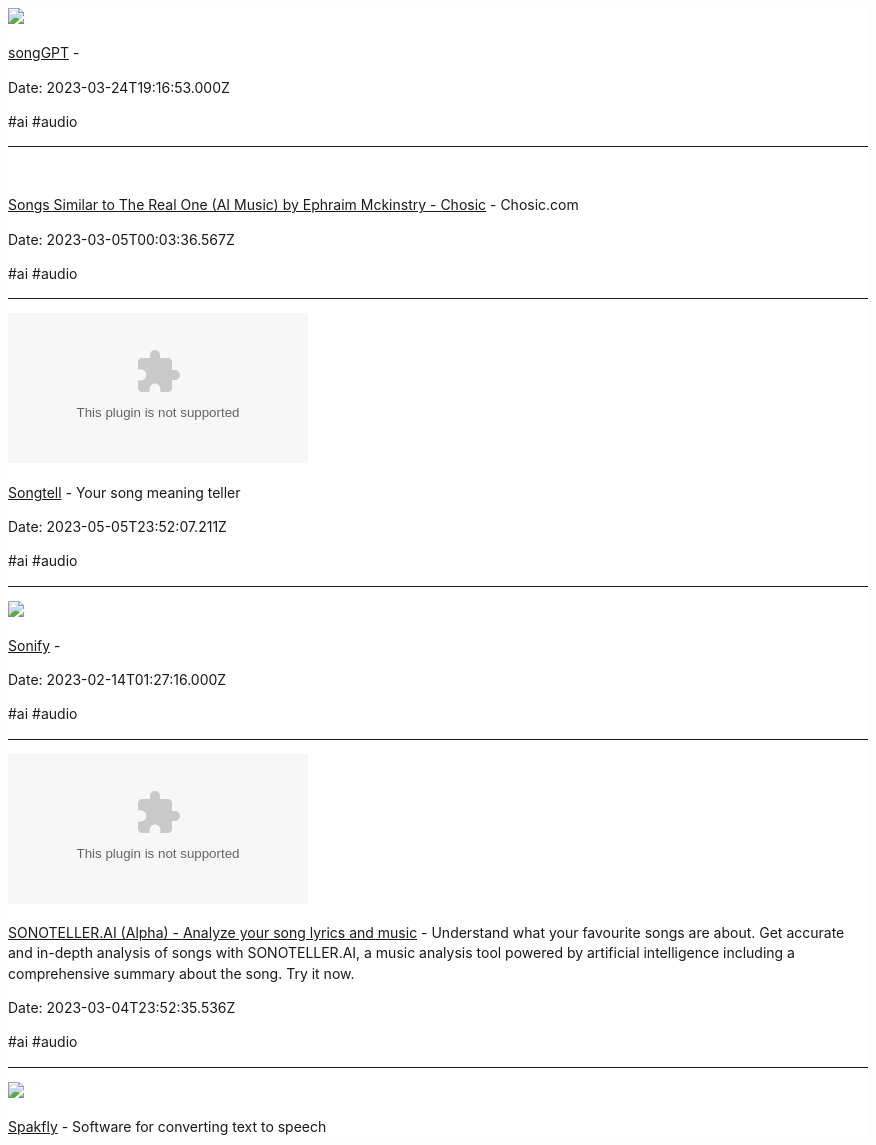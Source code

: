 
![](https://rdl.ink/render/https%3A%2F%2Fsonggpt.xyz%2Fsongs)

[songGPT](https://songgpt.xyz/songs) - 

Date: 2023-03-24T19:16:53.000Z

#ai #audio

---

![]()

[Songs Similar to The Real One (AI Music) by Ephraim Mckinstry - Chosic](https://www.chosic.com/similar-songs/track/5vrpDV9piu6k76sHVevje1) - Chosic.com

Date: 2023-03-05T00:03:36.567Z

#ai #audio

---

![](https://rdl.ink/render/https%3A%2F%2Fslideas.ai)

[Songtell](https://slideas.ai) - Your song meaning teller

Date: 2023-05-05T23:52:07.211Z

#ai #audio

---

![](https://rdl.ink/render/https%3A%2F%2Fwww.sonify.io)

[Sonify](https://www.sonify.io) - 

Date: 2023-02-14T01:27:16.000Z

#ai #audio

---

![](https://rdl.ink/render/https%3A%2F%2Fsonoteller.ai)

[SONOTELLER.AI (Alpha) - Analyze your song lyrics and music](https://sonoteller.ai) - Understand what your favourite songs are about. Get accurate and in-depth analysis of songs with SONOTELLER.AI, a music analysis tool powered by artificial intelligence including a comprehensive summary about the song. Try it now.

Date: 2023-03-04T23:52:35.536Z

#ai #audio

---

![](https://rdl.ink/render/https%3A%2F%2Fspakfly.com%2Fhome)

[Spakfly](https://spakfly.com/home) - Software for converting text to speech
